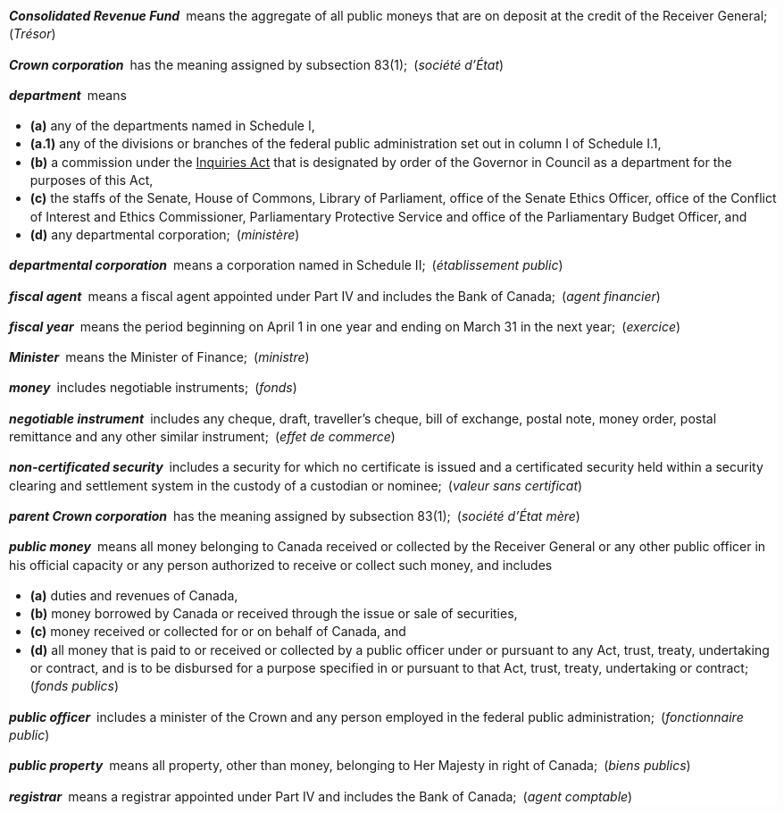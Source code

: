 ***Consolidated Revenue Fund*** means the aggregate of all public moneys that are on deposit at the credit of the Receiver General; (*Trésor*)

***Crown corporation*** has the meaning assigned by subsection 83(1); (*société d’État*)

***department*** means
- **(a)** any of the departments named in Schedule I,
- **(a.1)** any of the divisions or branches of the federal public administration set out in column I of Schedule I.1,
- **(b)** a commission under the [Inquiries Act](/en/Acts/Revised%20Statutes%20of%20Canada/I/I-11.md) that is designated by order of the Governor in Council as a department for the purposes of this Act,
- **(c)** the staffs of the Senate, House of Commons, Library of Parliament, office of the Senate Ethics Officer, office of the Conflict of Interest and Ethics Commissioner, Parliamentary Protective Service and office of the Parliamentary Budget Officer, and
- **(d)** any departmental corporation; (*ministère*)

***departmental corporation*** means a corporation named in Schedule II; (*établissement public*)

***fiscal agent*** means a fiscal agent appointed under Part IV and includes the Bank of Canada; (*agent financier*)

***fiscal year*** means the period beginning on April 1 in one year and ending on March 31 in the next year; (*exercice*)

***Minister*** means the Minister of Finance; (*ministre*)

***money*** includes negotiable instruments; (*fonds*)

***negotiable instrument*** includes any cheque, draft, traveller’s cheque, bill of exchange, postal note, money order, postal remittance and any other similar instrument; (*effet de commerce*)

***non-certificated security*** includes a security for which no certificate is issued and a certificated security held within a security clearing and settlement system in the custody of a custodian or nominee; (*valeur sans certificat*)

***parent Crown corporation*** has the meaning assigned by subsection 83(1); (*société d’État mère*)

***public money*** means all money belonging to Canada received or collected by the Receiver General or any other public officer in his official capacity or any person authorized to receive or collect such money, and includes
- **(a)** duties and revenues of Canada,
- **(b)** money borrowed by Canada or received through the issue or sale of securities,
- **(c)** money received or collected for or on behalf of Canada, and
- **(d)** all money that is paid to or received or collected by a public officer under or pursuant to any Act, trust, treaty, undertaking or contract, and is to be disbursed for a purpose specified in or pursuant to that Act, trust, treaty, undertaking or contract; (*fonds publics*)

***public officer*** includes a minister of the Crown and any person employed in the federal public administration; (*fonctionnaire public*)

***public property*** means all property, other than money, belonging to Her Majesty in right of Canada; (*biens publics*)

***registrar*** means a registrar appointed under Part IV and includes the Bank of Canada; (*agent comptable*)
